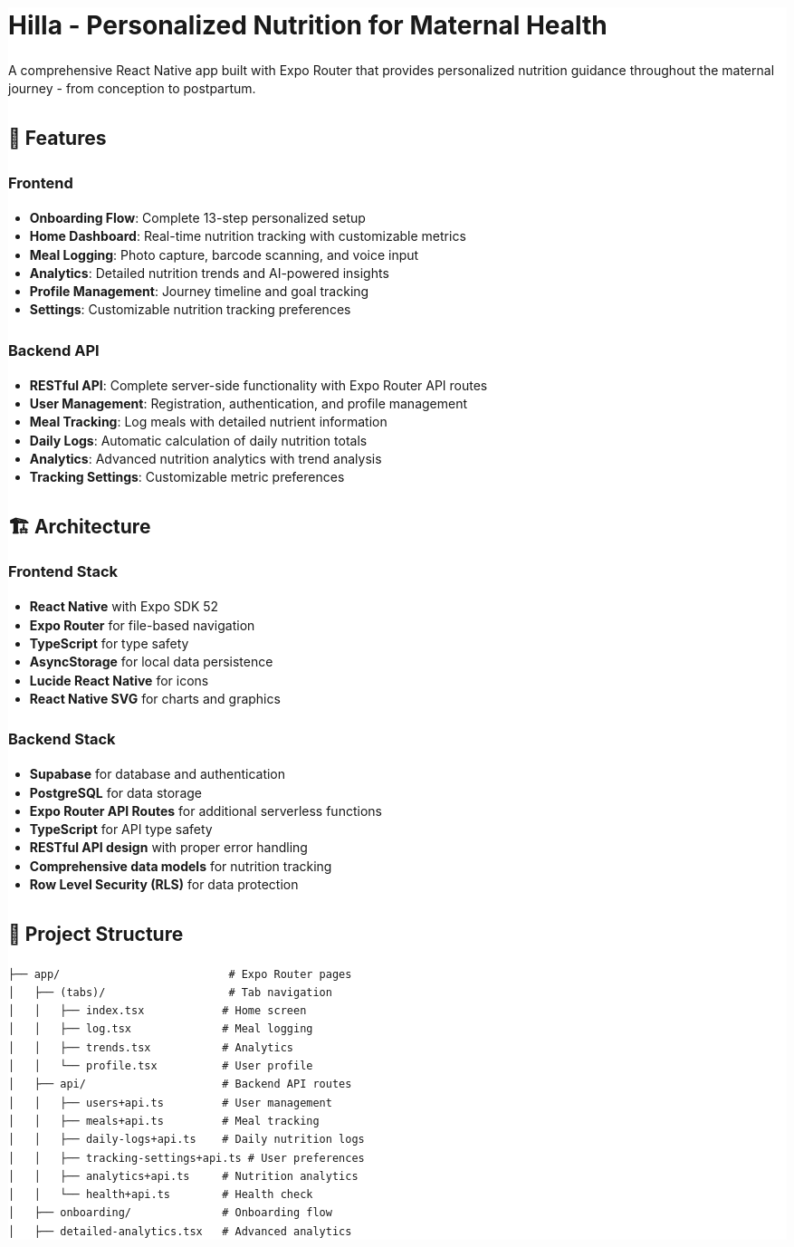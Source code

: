 # Hilla - Personalized Nutrition for Maternal Health

A comprehensive React Native app built with Expo Router that provides personalized nutrition guidance throughout the maternal journey - from conception to postpartum.

## 🌟 Features

### Frontend
- **Onboarding Flow**: Complete 13-step personalized setup
- **Home Dashboard**: Real-time nutrition tracking with customizable metrics
- **Meal Logging**: Photo capture, barcode scanning, and voice input
- **Analytics**: Detailed nutrition trends and AI-powered insights
- **Profile Management**: Journey timeline and goal tracking
- **Settings**: Customizable nutrition tracking preferences

### Backend API
- **RESTful API**: Complete server-side functionality with Expo Router API routes
- **User Management**: Registration, authentication, and profile management
- **Meal Tracking**: Log meals with detailed nutrient information
- **Daily Logs**: Automatic calculation of daily nutrition totals
- **Analytics**: Advanced nutrition analytics with trend analysis
- **Tracking Settings**: Customizable metric preferences

## 🏗️ Architecture

### Frontend Stack
- **React Native** with Expo SDK 52
- **Expo Router** for file-based navigation
- **TypeScript** for type safety
- **AsyncStorage** for local data persistence
- **Lucide React Native** for icons
- **React Native SVG** for charts and graphics

### Backend Stack
- **Supabase** for database and authentication
- **PostgreSQL** for data storage
- **Expo Router API Routes** for additional serverless functions
- **TypeScript** for API type safety
- **RESTful API design** with proper error handling
- **Comprehensive data models** for nutrition tracking
- **Row Level Security (RLS)** for data protection

## 📁 Project Structure

```
├── app/                          # Expo Router pages
│   ├── (tabs)/                   # Tab navigation
│   │   ├── index.tsx            # Home screen
│   │   ├── log.tsx              # Meal logging
│   │   ├── trends.tsx           # Analytics
│   │   └── profile.tsx          # User profile
│   ├── api/                     # Backend API routes
│   │   ├── users+api.ts         # User management
│   │   ├── meals+api.ts         # Meal tracking
│   │   ├── daily-logs+api.ts    # Daily nutrition logs
│   │   ├── tracking-settings+api.ts # User preferences
│   │   ├── analytics+api.ts     # Nutrition analytics
│   │   └── health+api.ts        # Health check
│   ├── onboarding/              # Onboarding flow
│   ├── detailed-analytics.tsx   # Advanced analytics
```